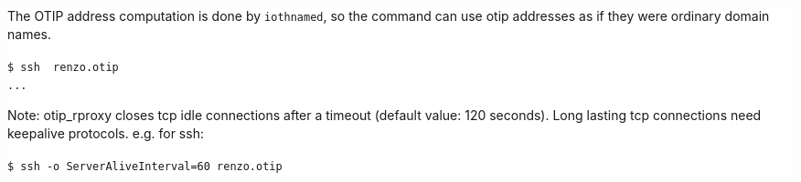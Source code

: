 ```
```

The OTIP address computation is done by `iothnamed`, so the command can use
otip addresses as if they were ordinary domain names.
```
$ ssh  renzo.otip
...
```

Note: otip_rproxy closes tcp idle connections after a timeout (default value: 120 seconds).
Long lasting tcp connections need keepalive protocols. e.g. for ssh:
```
$ ssh -o ServerAliveInterval=60 renzo.otip
```
